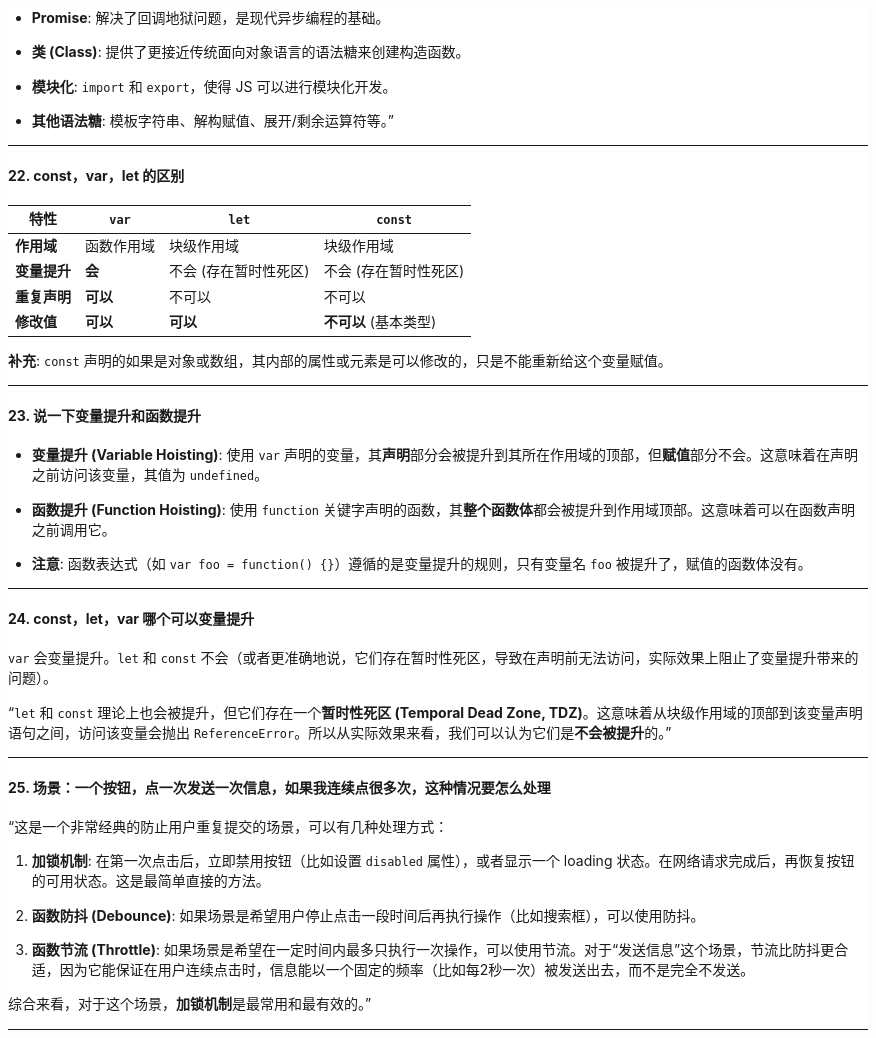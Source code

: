 - **Promise**: 解决了回调地狱问题，是现代异步编程的基础。
    
- **类 (Class)**: 提供了更接近传统面向对象语言的语法糖来创建构造函数。
    
- **模块化**: `import` 和 `export`，使得 JS 可以进行模块化开发。
    
- **其他语法糖**: 模板字符串、解构赋值、展开/剩余运算符等。”
    

---

#### **22. const，var，let 的区别**

|特性|`var`|`let`|`const`|
|---|---|---|---|
|**作用域**|函数作用域|块级作用域|块级作用域|
|**变量提升**|**会**|不会 (存在暂时性死区)|不会 (存在暂时性死区)|
|**重复声明**|**可以**|不可以|不可以|
|**修改值**|**可以**|**可以**|**不可以** (基本类型)|

**补充**: `const` 声明的如果是对象或数组，其内部的属性或元素是可以修改的，只是不能重新给这个变量赋值。

---

#### **23. 说一下变量提升和函数提升**

- **变量提升 (Variable Hoisting)**: 使用 `var` 声明的变量，其**声明**部分会被提升到其所在作用域的顶部，但**赋值**部分不会。这意味着在声明之前访问该变量，其值为 `undefined`。
    
- **函数提升 (Function Hoisting)**: 使用 `function` 关键字声明的函数，其**整个函数体**都会被提升到作用域顶部。这意味着可以在函数声明之前调用它。
    
- **注意**: 函数表达式（如 `var foo = function() {}`）遵循的是变量提升的规则，只有变量名 `foo` 被提升了，赋值的函数体没有。
    

---

#### **24. const，let，var 哪个可以变量提升**
`var` 会变量提升。`let` 和 `const` 不会（或者更准确地说，它们存在暂时性死区，导致在声明前无法访问，实际效果上阻止了变量提升带来的问题）。

“`let` 和 `const` 理论上也会被提升，但它们存在一个**暂时性死区 (Temporal Dead Zone, TDZ)**。这意味着从块级作用域的顶部到该变量声明语句之间，访问该变量会抛出 `ReferenceError`。所以从实际效果来看，我们可以认为它们是**不会被提升**的。”

---

#### **25. 场景：一个按钮，点一次发送一次信息，如果我连续点很多次，这种情况要怎么处理**

“这是一个非常经典的防止用户重复提交的场景，可以有几种处理方式：

1. **加锁机制**: 在第一次点击后，立即禁用按钮（比如设置 `disabled` 属性），或者显示一个 loading 状态。在网络请求完成后，再恢复按钮的可用状态。这是最简单直接的方法。
    
2. **函数防抖 (Debounce)**: 如果场景是希望用户停止点击一段时间后再执行操作（比如搜索框），可以使用防抖。
    
3. **函数节流 (Throttle)**: 如果场景是希望在一定时间内最多只执行一次操作，可以使用节流。对于“发送信息”这个场景，节流比防抖更合适，因为它能保证在用户连续点击时，信息能以一个固定的频率（比如每2秒一次）被发送出去，而不是完全不发送。
    

综合来看，对于这个场景，**加锁机制**是最常用和最有效的。”

---